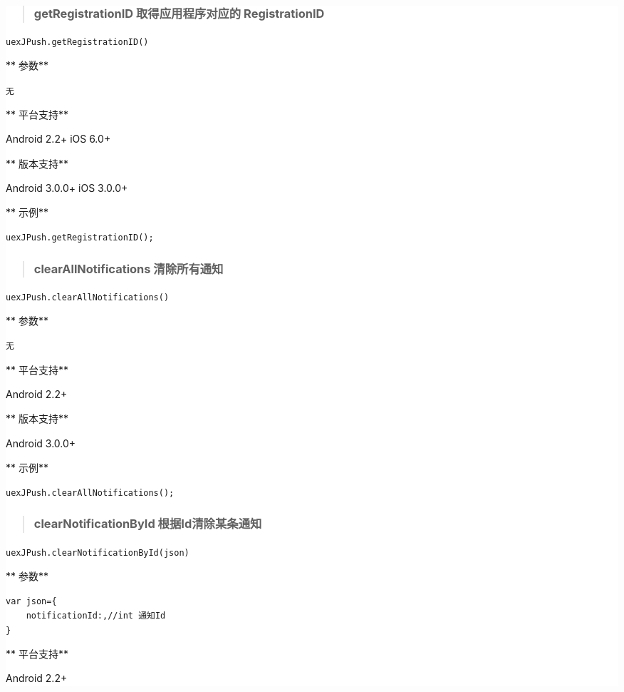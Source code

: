 
>###  getRegistrationID 取得应用程序对应的 RegistrationID


`uexJPush.getRegistrationID()`

**  参数** 

```
无
```
**  平台支持** 

Android 2.2+
iOS 6.0+

**  版本支持** 

Android 3.0.0+
iOS 3.0.0+

** 示例** 
```
uexJPush.getRegistrationID();
```

>###  clearAllNotifications 清除所有通知


`uexJPush.clearAllNotifications()`

**  参数** 

```
无
```
**  平台支持** 

Android 2.2+

**  版本支持** 

Android 3.0.0+

** 示例** 
```
uexJPush.clearAllNotifications();
```

>###  clearNotificationById  根据Id清除某条通知


`uexJPush.clearNotificationById(json)`

**  参数** 

```
var json={
	notificationId:,//int 通知Id
}
```
** 平台支持** 

Android 2.2+
